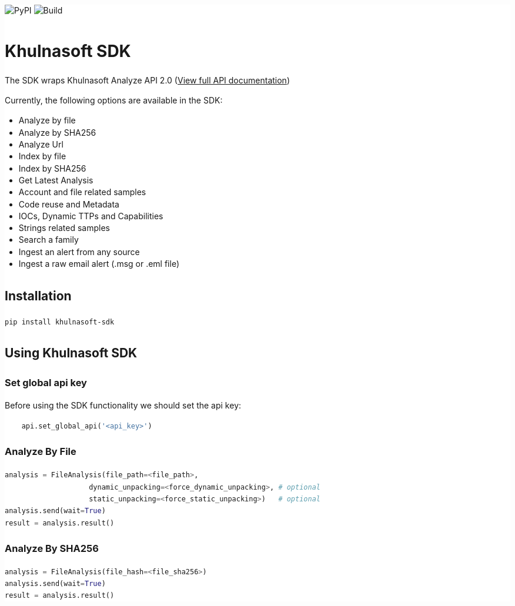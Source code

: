 ![PyPI](https://img.shields.io/pypi/v/khulnasoft_sdk)
![Build](https://github.com/khulnasoft/analyze-python-sdk/actions/workflows/test.yml/badge.svg)
# Khulnasoft SDK

The SDK wraps Khulnasoft Analyze API 2.0 ([View full API documentation](https://analyze.khulnasoft.com/api-docs.html))

Currently, the following options are available in the SDK:

- Analyze by file
- Analyze by SHA256
- Analyze Url
- Index by file
- Index by SHA256
- Get Latest Analysis
- Account and file related samples
- Code reuse and Metadata
- IOCs, Dynamic TTPs and Capabilities
- Strings related samples
- Search a family
- Ingest an alert from any source
- Ingest a raw email alert (.msg or .eml file)

## Installation

```bash
pip install khulnasoft-sdk
```

## Using Khulnasoft SDK
### Set global api key
Before using the SDK functionality we should set the api key:
```python
    api.set_global_api('<api_key>')
```

### Analyze By File
```python
analysis = FileAnalysis(file_path=<file_path>,
                    dynamic_unpacking=<force_dynamic_unpacking>, # optional
                    static_unpacking=<force_static_unpacking>)   # optional
analysis.send(wait=True) 
result = analysis.result()
```
### Analyze By SHA256
```python
analysis = FileAnalysis(file_hash=<file_sha256>)
analysis.send(wait=True)
result = analysis.result()
```
